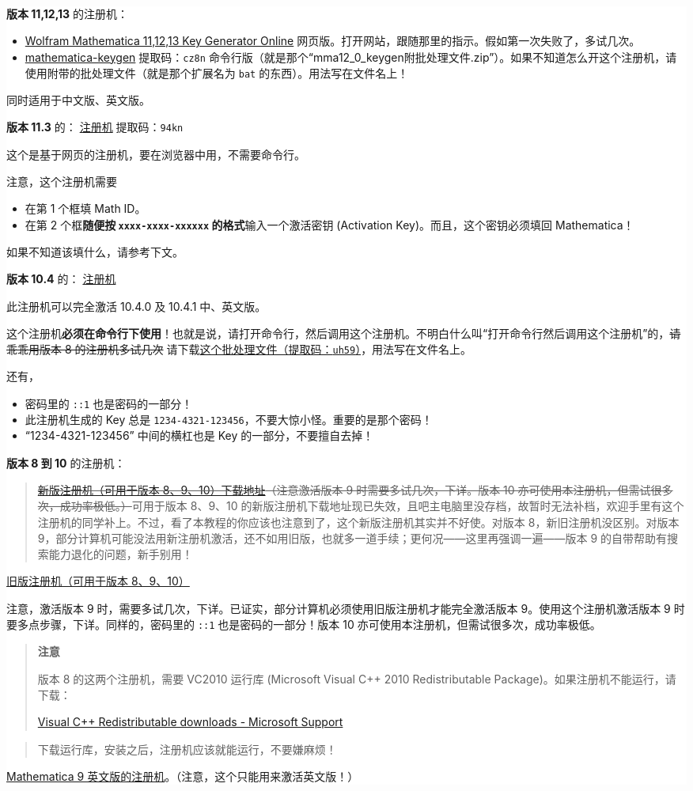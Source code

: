 **版本 11,12,13** 的注册机：

* [Wolfram Mathematica 11,12,13 Key Generator Online](https://ibugone.com/blog/2019/05/mathematica-keygen/) 网页版。打开网站，跟随那里的指示。假如第一次失败了，多试几次。
* [mathematica-keygen](https://pan.baidu.com/s/1NaUrPg5HAmMOiRpy7PdLhQ) 提取码：`cz8n` 命令行版（就是那个“mma12_0_keygen附批处理文件.zip”）。如果不知道怎么开这个注册机，请使用附带的批处理文件（就是那个扩展名为 `bat` 的东西）。用法写在文件名上！

同时适用于中文版、英文版。

**版本 11.3** 的：
[注册机](https://pan.baidu.com/s/1zCO8b5KCqCM61RMzcD_ILg) 提取码：`94kn`

这个是基于网页的注册机，要在浏览器中用，不需要命令行。

注意，这个注册机需要

* 在第 1 个框填 Math ID。
* 在第 2 个框**随便按 `xxxx-xxxx-xxxxxx` 的格式**输入一个激活密钥 (Activation Key)。而且，这个密钥必须填回 Mathematica！

如果不知道该填什么，请参考下文。

**版本 10.4** 的：
[注册机](http://pan.baidu.com/s/1dF8xg0h)

此注册机可以完全激活 10.4.0 及 10.4.1 中、英文版。

这个注册机**必须在命令行下使用**！也就是说，请打开命令行，然后调用这个注册机。不明白什么叫“打开命令行然后调用这个注册机”的，<del>请乖乖用版本 8 的注册机多试几次</del> 请下载[这个批处理文件（提取码：`uh59`）](https://pan.baidu.com/s/1HR2bwacizkNrPRmYi1Kmvw)，用法写在文件名上。

还有，

* 密码里的 `::1` 也是密码的一部分！
* 此注册机生成的 Key 总是 `1234-4321-123456`，不要大惊小怪。重要的是那个密码！
* “1234-4321-123456” 中间的横杠也是 Key 的一部分，不要擅自去掉！

**版本 8 到 10** 的注册机：

> <del>[新版注册机（可用于版本 8、9、10）下载地址](http://pan.baidu.com/share/link?shareid=188221&uk=1661347987)（注意激活版本 9 时需要多试几次，下详。版本 10 亦可使用本注册机，但需试很多次，成功率极低。）</del>可用于版本 8、9、10 的新版注册机下载地址现已失效，且吧主电脑里没存档，故暂时无法补档，欢迎手里有这个注册机的同学补上。不过，看了本教程的你应该也注意到了，这个新版注册机其实并不好使。对版本 8，新旧注册机没区别。对版本 9，部分计算机可能没法用新注册机激活，还不如用旧版，也就多一道手续；更何况——这里再强调一遍——版本 9 的自带帮助有搜索能力退化的问题，新手别用！

[旧版注册机（可用于版本 8、9、10）](http://pan.baidu.com/s/1eQGtvF0)

注意，激活版本 9 时，需要多试几次，下详。已证实，部分计算机必须使用旧版注册机才能完全激活版本 9。使用这个注册机激活版本 9 时要多点步骤，下详。同样的，密码里的 `::1` 也是密码的一部分！版本 10 亦可使用本注册机，但需试很多次，成功率极低。

> **注意**
>
> 版本 8 的这两个注册机，需要 VC2010 运行库 (Microsoft Visual C++ 2010 Redistributable Package)。如果注册机不能运行，请下载：
>
> [Visual C++ Redistributable downloads - Microsoft Support](https://docs.microsoft.com/en-us/cpp/windows/latest-supported-vc-redist)

>
> 下载运行库，安装之后，注册机应该就能运行，不要嫌麻烦！

[Mathematica 9 英文版的注册机](http://pan.baidu.com/share/link?shareid=549603888&uk=1661347987)。（注意，这个只能用来激活英文版！）
